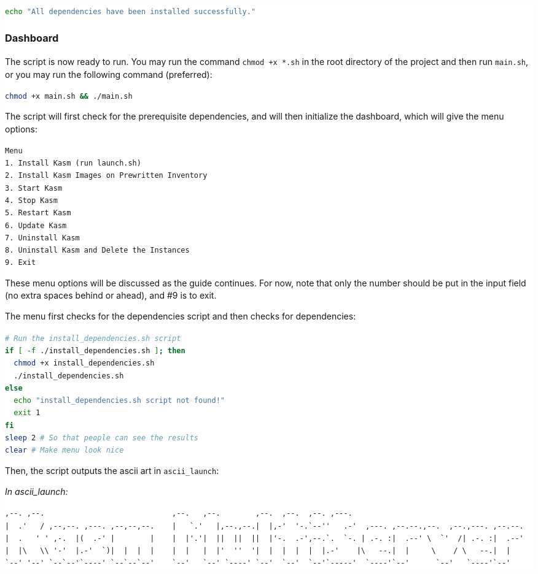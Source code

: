 ```sh
echo "All dependencies have been installed successfully."
```

### Dashboard

The script is now ready to run. You may run the command `chmod +x *.sh` in the root directory of the project and then run `main.sh`, or you may run the following command (preferred):

```sh
chmod +x main.sh && ./main.sh
```

The script will first check for the prerequisite dependencies, and will then initialize the dashboard, which will give the menu options:

```
Menu
1. Install Kasm (run launch.sh)
2. Install Kasm Images on Prewritten Inventory
3. Start Kasm
4. Stop Kasm
5. Restart Kasm
6. Update Kasm
7. Uninstall Kasm
8. Uninstall Kasm and Delete the Instances
9. Exit
```

These menu options will be discussed as the guide continues. For now, note that only the number should be put in the input field (no extra spaces behind or ahead), and #9 is to exit.

The menu first checks for the dependencies script and then checks for dependencies:

```sh
# Run the install_dependencies.sh script
if [ -f ./install_dependencies.sh ]; then
  chmod +x install_dependencies.sh
  ./install_dependencies.sh
else
  echo "install_dependencies.sh script not found!"
  exit 1
fi
sleep 2 # So that people can see the results
clear # Make menu look nice
```

Then, the script outputs the ascii art in `ascii_launch`:

*In ascii_launch:*

```
,--. ,--.                             ,--.   ,--.        ,--.  ,--.  ,--. ,---.                                        
|  .'   / ,--,--. ,---. ,--,--,--.    |   `.'   |,--.,--.|  |,-'  '-.`--''   .-'  ,---. ,--.--.,--.  ,--.,---. ,--.--. 
|  .   ' ' ,-.  |(  .-' |        |    |  |'.'|  ||  ||  ||  |'-.  .-',--.`.  `-. | .-. :|  .--' \  `'  /| .-. :|  .--' 
|  |\   \\ '-'  |.-'  `)|  |  |  |    |  |   |  |'  ''  '|  |  |  |  |  |.-'    |\   --.|  |     \    / \   --.|  |    
`--' '--' `--`--'`----' `--`--`--'    `--'   `--' `----' `--'  `--'  `--'`-----'  `----'`--'      `--'   `----'`--'   
```
